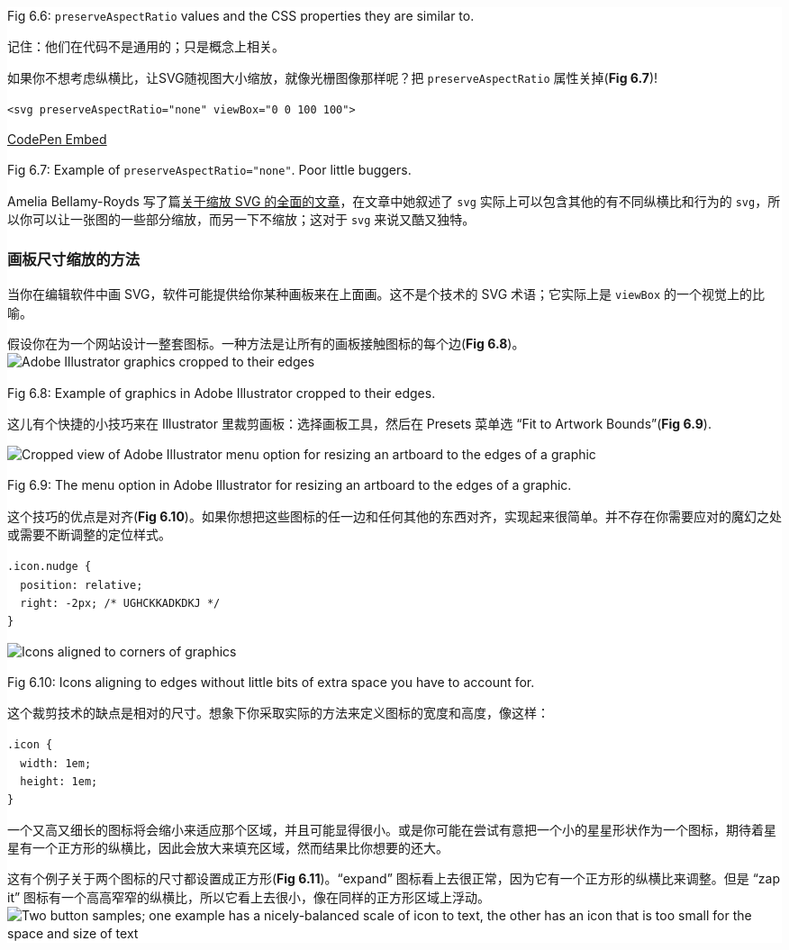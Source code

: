 Fig 6.6: `preserveAspectRatio` values and the CSS properties they are similar to.

记住：他们在代码不是通用的；只是概念上相关。

如果你不想考虑纵横比，让SVG随视图大小缩放，就像光栅图像那样呢？把 `preserveAspectRatio` 属性关掉(**Fig 6.7**)!

```
<svg preserveAspectRatio="none" viewBox="0 0 100 100">
```

[CodePen Embed](//codepen.io/chriscoyier/embed/yevpvj?height=265&amp;theme-id=0&amp;slug-hash=yevpvj&amp;default-tab=html%2Cresult&amp;user=chriscoyier&amp;embed-version=2")

Fig 6.7: Example of `preserveAspectRatio="none"`. Poor little buggers.

Amelia Bellamy-Royds 写了篇[关于缩放 SVG 的全面的文章](http://bkaprt.com/psvg/06-03/)，在文章中她叙述了 `svg`  实际上可以包含其他的有不同纵横比和行为的 `svg`，所以你可以让一张图的一些部分缩放，而另一下不缩放；这对于 `svg` 来说又酷又独特。

### 画板尺寸缩放的方法

当你在编辑软件中画 SVG，软件可能提供给你某种画板来在上面画。这不是个技术的 SVG 术语；它实际上是 `viewBox` 的一个视觉上的比喻。

假设你在为一个网站设计一整套图标。一种方法是让所有的画板接触图标的每个边(**Fig 6.8**)。
![Adobe Illustrator graphics cropped to their edges](http://alistapart.com/d/practical-svg/Fig6.8cropped.jpg)

Fig 6.8: Example of graphics in Adobe Illustrator cropped to their edges.

这儿有个快捷的小技巧来在 Illustrator 里裁剪画板：选择画板工具，然后在 Presets 菜单选 “Fit to Artwork Bounds”(**Fig 6.9**).

![Cropped view of Adobe Illustrator menu option for resizing an artboard to the edges of a graphic](http://alistapart.com/d/practical-svg/Fig6.9fit-to-bounds.jpg)

Fig 6.9: The menu option in Adobe Illustrator for resizing an artboard to the edges of a graphic.

这个技巧的优点是对齐(**Fig 6.10**)。如果你想把这些图标的任一边和任何其他的东西对齐，实现起来很简单。并不存在你需要应对的魔幻之处或需要不断调整的定位样式。

```
.icon.nudge {
  position: relative;
  right: -2px; /* UGHCKKADKDKJ */
}
```

![Icons aligned to corners of graphics](http://alistapart.com/d/practical-svg/Fig6.10corner-positioning.jpg)

Fig 6.10: Icons aligning to edges without little bits of extra space you have to account for.

这个裁剪技术的缺点是相对的尺寸。想象下你采取实际的方法来定义图标的宽度和高度，像这样：
```
.icon {
  width: 1em;
  height: 1em;
}
```

一个又高又细长的图标将会缩小来适应那个区域，并且可能显得很小。或是你可能在尝试有意把一个小的星星形状作为一个图标，期待着星星有一个正方形的纵横比，因此会放大来填充区域，然而结果比你想要的还大。

这有个例子关于两个图标的尺寸都设置成正方形(**Fig 6.11**)。“expand” 图标看上去很正常，因为它有一个正方形的纵横比来调整。但是 “zap it” 图标有一个高高窄窄的纵横比，所以它看上去很小，像在同样的正方形区域上浮动。
![Two button samples; one example has a nicely-balanced scale of icon to text, the other has an icon that is too small for the space and size of text](http://alistapart.com/d/practical-svg/Fig6.11AwkwardIconSizes.jpg)
